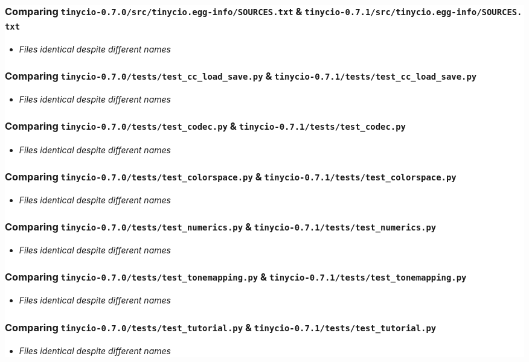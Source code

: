 ```diff
```

### Comparing `tinycio-0.7.0/src/tinycio.egg-info/SOURCES.txt` & `tinycio-0.7.1/src/tinycio.egg-info/SOURCES.txt`

 * *Files identical despite different names*

### Comparing `tinycio-0.7.0/tests/test_cc_load_save.py` & `tinycio-0.7.1/tests/test_cc_load_save.py`

 * *Files identical despite different names*

### Comparing `tinycio-0.7.0/tests/test_codec.py` & `tinycio-0.7.1/tests/test_codec.py`

 * *Files identical despite different names*

### Comparing `tinycio-0.7.0/tests/test_colorspace.py` & `tinycio-0.7.1/tests/test_colorspace.py`

 * *Files identical despite different names*

### Comparing `tinycio-0.7.0/tests/test_numerics.py` & `tinycio-0.7.1/tests/test_numerics.py`

 * *Files identical despite different names*

### Comparing `tinycio-0.7.0/tests/test_tonemapping.py` & `tinycio-0.7.1/tests/test_tonemapping.py`

 * *Files identical despite different names*

### Comparing `tinycio-0.7.0/tests/test_tutorial.py` & `tinycio-0.7.1/tests/test_tutorial.py`

 * *Files identical despite different names*

